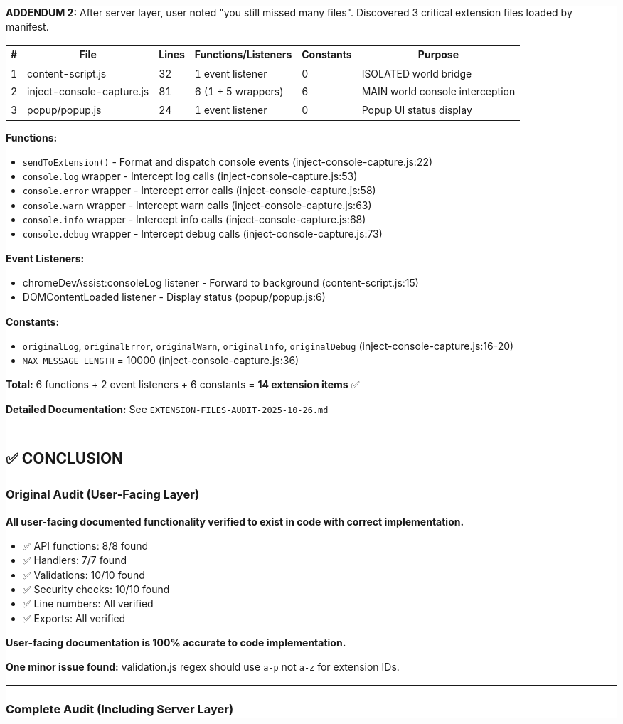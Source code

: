 **ADDENDUM 2:** After server layer, user noted "you still missed many files". Discovered 3 critical extension files loaded by manifest.

| #   | File                      | Lines | Functions/Listeners | Constants | Purpose                         |
| --- | ------------------------- | ----- | ------------------- | --------- | ------------------------------- |
| 1   | content-script.js         | 32    | 1 event listener    | 0         | ISOLATED world bridge           |
| 2   | inject-console-capture.js | 81    | 6 (1 + 5 wrappers)  | 6         | MAIN world console interception |
| 3   | popup/popup.js            | 24    | 1 event listener    | 0         | Popup UI status display         |

**Functions:**

- `sendToExtension()` - Format and dispatch console events (inject-console-capture.js:22)
- `console.log` wrapper - Intercept log calls (inject-console-capture.js:53)
- `console.error` wrapper - Intercept error calls (inject-console-capture.js:58)
- `console.warn` wrapper - Intercept warn calls (inject-console-capture.js:63)
- `console.info` wrapper - Intercept info calls (inject-console-capture.js:68)
- `console.debug` wrapper - Intercept debug calls (inject-console-capture.js:73)

**Event Listeners:**

- chromeDevAssist:consoleLog listener - Forward to background (content-script.js:15)
- DOMContentLoaded listener - Display status (popup/popup.js:6)

**Constants:**

- `originalLog`, `originalError`, `originalWarn`, `originalInfo`, `originalDebug` (inject-console-capture.js:16-20)
- `MAX_MESSAGE_LENGTH` = 10000 (inject-console-capture.js:36)

**Total:** 6 functions + 2 event listeners + 6 constants = **14 extension items** ✅

**Detailed Documentation:** See `EXTENSION-FILES-AUDIT-2025-10-26.md`

---

## ✅ CONCLUSION

### Original Audit (User-Facing Layer)

**All user-facing documented functionality verified to exist in code with correct implementation.**

- ✅ API functions: 8/8 found
- ✅ Handlers: 7/7 found
- ✅ Validations: 10/10 found
- ✅ Security checks: 10/10 found
- ✅ Line numbers: All verified
- ✅ Exports: All verified

**User-facing documentation is 100% accurate to code implementation.**

**One minor issue found:** validation.js regex should use `a-p` not `a-z` for extension IDs.

---

### Complete Audit (Including Server Layer)
